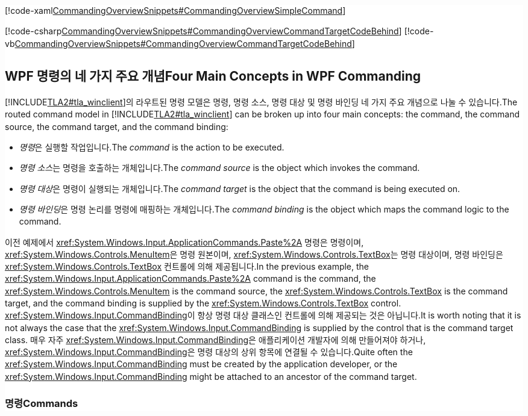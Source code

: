 [!code-xaml[CommandingOverviewSnippets#CommandingOverviewSimpleCommand](~/samples/snippets/csharp/VS_Snippets_Wpf/CommandingOverviewSnippets/CSharp/Window1.xaml#commandingoverviewsimplecommand)]  
  
 [!code-csharp[CommandingOverviewSnippets#CommandingOverviewCommandTargetCodeBehind](~/samples/snippets/csharp/VS_Snippets_Wpf/CommandingOverviewSnippets/CSharp/Window1.xaml.cs#commandingoverviewcommandtargetcodebehind)]
 [!code-vb[CommandingOverviewSnippets#CommandingOverviewCommandTargetCodeBehind](~/samples/snippets/visualbasic/VS_Snippets_Wpf/CommandingOverviewSnippets/visualbasic/window1.xaml.vb#commandingoverviewcommandtargetcodebehind)]  
  
<a name="Four_main_Concepts"></a>   
## <a name="four-main-concepts-in-wpf-commanding"></a><span data-ttu-id="972a5-136">WPF 명령의 네 가지 주요 개념</span><span class="sxs-lookup"><span data-stu-id="972a5-136">Four Main Concepts in WPF Commanding</span></span>  
 <span data-ttu-id="972a5-137">[!INCLUDE[TLA2#tla_winclient](../../../../includes/tla2sharptla-winclient-md.md)]의 라우트된 명령 모델은 명령, 명령 소스, 명령 대상 및 명령 바인딩 네 가지 주요 개념으로 나눌 수 있습니다.</span><span class="sxs-lookup"><span data-stu-id="972a5-137">The routed command model in [!INCLUDE[TLA2#tla_winclient](../../../../includes/tla2sharptla-winclient-md.md)] can be broken up into four main concepts: the command, the command source, the command target, and the command binding:</span></span>  
  
- <span data-ttu-id="972a5-138">*명령*은 실행할 작업입니다.</span><span class="sxs-lookup"><span data-stu-id="972a5-138">The *command* is the action to be executed.</span></span>  
  
- <span data-ttu-id="972a5-139">*명령 소스*는 명령을 호출하는 개체입니다.</span><span class="sxs-lookup"><span data-stu-id="972a5-139">The *command source* is the object which invokes the command.</span></span>  
  
- <span data-ttu-id="972a5-140">*명령 대상*은 명령이 실행되는 개체입니다.</span><span class="sxs-lookup"><span data-stu-id="972a5-140">The *command target* is the object that the command is being executed on.</span></span>  
  
- <span data-ttu-id="972a5-141">*명령 바인딩*은 명령 논리를 명령에 매핑하는 개체입니다.</span><span class="sxs-lookup"><span data-stu-id="972a5-141">The *command binding* is the object which maps the command logic to the command.</span></span>  
  
 <span data-ttu-id="972a5-142">이전 예제에서 <xref:System.Windows.Input.ApplicationCommands.Paste%2A> 명령은 명령이며, <xref:System.Windows.Controls.MenuItem>은 명령 원본이며, <xref:System.Windows.Controls.TextBox>는 명령 대상이며, 명령 바인딩은 <xref:System.Windows.Controls.TextBox> 컨트롤에 의해 제공됩니다.</span><span class="sxs-lookup"><span data-stu-id="972a5-142">In the previous example, the <xref:System.Windows.Input.ApplicationCommands.Paste%2A> command is the command, the <xref:System.Windows.Controls.MenuItem> is the command source, the <xref:System.Windows.Controls.TextBox> is the command target, and the command binding is supplied by the <xref:System.Windows.Controls.TextBox> control.</span></span>  <span data-ttu-id="972a5-143"><xref:System.Windows.Input.CommandBinding>이 항상 명령 대상 클래스인 컨트롤에 의해 제공되는 것은 아닙니다.</span><span class="sxs-lookup"><span data-stu-id="972a5-143">It is worth noting that it is not always the case that the <xref:System.Windows.Input.CommandBinding> is supplied by the control that is the command target class.</span></span>  <span data-ttu-id="972a5-144">매우 자주 <xref:System.Windows.Input.CommandBinding>은 애플리케이션 개발자에 의해 만들어져야 하거나, <xref:System.Windows.Input.CommandBinding>은 명령 대상의 상위 항목에 연결될 수 있습니다.</span><span class="sxs-lookup"><span data-stu-id="972a5-144">Quite often the <xref:System.Windows.Input.CommandBinding> must be created by the application developer, or the <xref:System.Windows.Input.CommandBinding> might be attached to an ancestor of the command target.</span></span>  
  
<a name="Commands"></a>   
### <a name="commands"></a><span data-ttu-id="972a5-145">명령</span><span class="sxs-lookup"><span data-stu-id="972a5-145">Commands</span></span>  